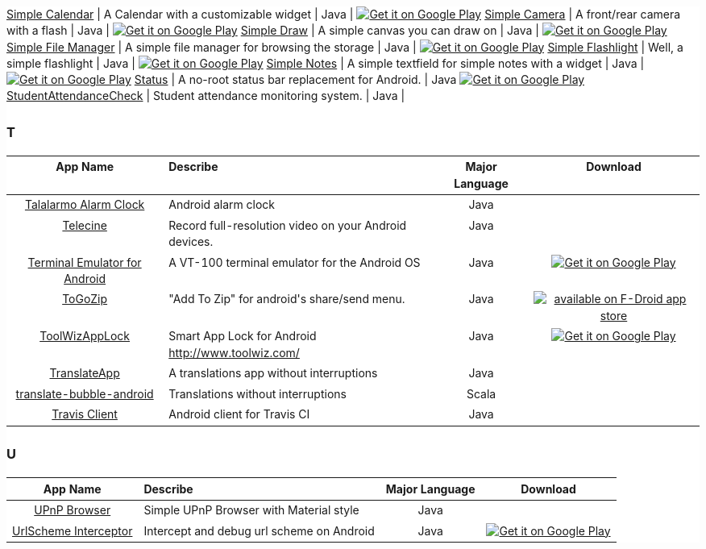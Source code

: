 [Simple Calendar](https://github.com/SimpleMobileTools/Simple-Calendar) | A Calendar with a customizable widget | Java | [![Get it on Google Play](http://i.imgur.com/7sq06lr.png)](https://play.google.com/store/apps/details?id=com.simplemobiletools.calendar)
[Simple Camera](https://github.com/SimpleMobileTools/Simple-Camera) | A front/rear camera with a flash | Java | [![Get it on Google Play](http://i.imgur.com/7sq06lr.png)](https://play.google.com/store/apps/details?id=com.simplemobiletools.camera)
[Simple Draw](https://github.com/SimpleMobileTools/Simple-Draw) | A simple canvas you can draw on | Java | [![Get it on Google Play](http://i.imgur.com/7sq06lr.png)](https://play.google.com/store/apps/details?id=com.simplemobiletools.draw)
[Simple File Manager](https://github.com/SimpleMobileTools/Simple-File-Manager) | A simple file manager for browsing the storage | Java | [![Get it on Google Play](http://i.imgur.com/7sq06lr.png)](https://play.google.com/store/apps/details?id=com.simplemobiletools.filemanager)
[Simple Flashlight](https://github.com/SimpleMobileTools/Simple-Flashlight) | Well, a simple flashlight | Java | [![Get it on Google Play](http://i.imgur.com/7sq06lr.png)](https://play.google.com/store/apps/details?id=com.simplemobiletools.flashlight)
[Simple Notes](https://github.com/SimpleMobileTools/Simple-Notes) | A simple textfield for simple notes with a widget | Java | [![Get it on Google Play](http://i.imgur.com/7sq06lr.png)](https://play.google.com/store/apps/details?id=com.simplemobiletools.notes)
[Status](https://github.com/TheAndroidMaster/Status) | A no-root status bar replacement for Android. | Java [![Get it on Google Play](http://i.imgur.com/7sq06lr.png)](https://play.google.com/store/apps/details?id=com.james.status)
[StudentAttendanceCheck](https://github.com/landtanin/StudentAttendanceCheck) | Student attendance monitoring system. | Java |

### T  
App Name                   | Describe                  | Major Language             | Download
:------------------------: | :------------------------ | :------------------------: | :------------------------:
[Talalarmo Alarm Clock](https://github.com/trikita/talalarmo) | Android alarm clock  | Java | 
[Telecine](https://github.com/JakeWharton/Telecine) | Record full-resolution video on your Android devices. | Java |   
[Terminal Emulator for Android](https://github.com/jackpal/Android-Terminal-Emulator) | A VT-100 terminal emulator for the Android OS | Java | [![Get it on Google Play](http://i.imgur.com/7sq06lr.png)](https://play.google.com/store/apps/details?id=jackpal.androidterm)  
[ToGoZip](https://github.com/k3b/ToGoZip/) | "Add To Zip" for android's share/send menu. | Java | [<img src="https://f-droid.org/badge/get-it-on.png" alt="available on F-Droid app store" height="45">](https://f-droid.org/app/de.k3b.android.toGoZip)
[ToolWizAppLock](https://github.com/Toolwiz/ToolWizAppLock) | Smart App Lock for Android http://www.toolwiz.com/ | Java | [![Get it on Google Play](http://i.imgur.com/7sq06lr.png)](https://play.google.com/store/apps/details?id=com.cleanwiz.applock)  
[TranslateApp](https://github.com/maoruibin/TranslateApp) | A translations app without interruptions  | Java |   
[translate-bubble-android](https://github.com/47deg/translate-bubble-android) | Translations without interruptions  | Scala | 
[Travis Client](https://github.com/brave-warrior/TravisClient-Android) | Android client for Travis CI  | Java |   


### U  
App Name                   | Describe                  | Major Language             | Download
:------------------------: | :------------------------ | :------------------------: | :------------------------:
[UPnP Browser](https://github.com/dgmltn/Android-UPnP-Browser) | Simple UPnP Browser with Material style | Java |  
[UrlScheme Interceptor](https://github.com/SimonMarquis/Android-UrlSchemeInterceptor) | Intercept and debug url scheme on Android | Java | [![Get it on Google Play](http://i.imgur.com/7sq06lr.png)](https://play.google.com/store/apps/details?id=fr.smarquis.usi.sample)
